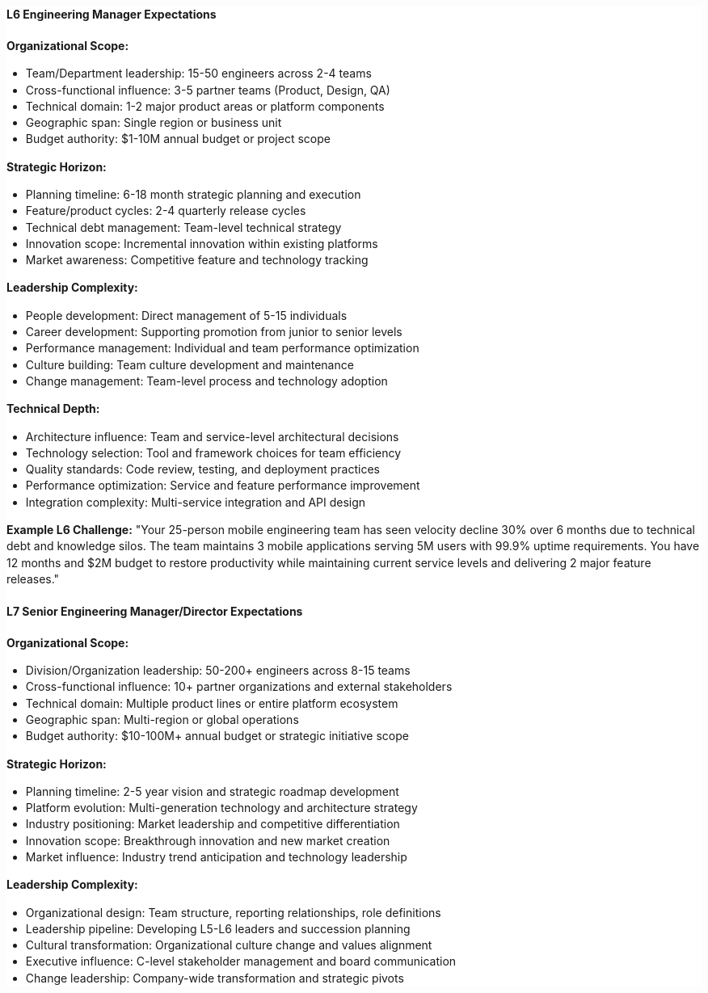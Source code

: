 #### L6 Engineering Manager Expectations

**Organizational Scope:**
- Team/Department leadership: 15-50 engineers across 2-4 teams
- Cross-functional influence: 3-5 partner teams (Product, Design, QA)
- Technical domain: 1-2 major product areas or platform components
- Geographic span: Single region or business unit
- Budget authority: $1-10M annual budget or project scope

**Strategic Horizon:**
- Planning timeline: 6-18 month strategic planning and execution
- Feature/product cycles: 2-4 quarterly release cycles
- Technical debt management: Team-level technical strategy
- Innovation scope: Incremental innovation within existing platforms
- Market awareness: Competitive feature and technology tracking

**Leadership Complexity:**
- People development: Direct management of 5-15 individuals
- Career development: Supporting promotion from junior to senior levels
- Performance management: Individual and team performance optimization
- Culture building: Team culture development and maintenance
- Change management: Team-level process and technology adoption

**Technical Depth:**
- Architecture influence: Team and service-level architectural decisions
- Technology selection: Tool and framework choices for team efficiency
- Quality standards: Code review, testing, and deployment practices
- Performance optimization: Service and feature performance improvement
- Integration complexity: Multi-service integration and API design

**Example L6 Challenge:**
"Your 25-person mobile engineering team has seen velocity decline 30% over 6 months due to technical debt and knowledge silos. The team maintains 3 mobile applications serving 5M users with 99.9% uptime requirements. You have 12 months and $2M budget to restore productivity while maintaining current service levels and delivering 2 major feature releases."

#### L7 Senior Engineering Manager/Director Expectations

**Organizational Scope:**
- Division/Organization leadership: 50-200+ engineers across 8-15 teams
- Cross-functional influence: 10+ partner organizations and external stakeholders
- Technical domain: Multiple product lines or entire platform ecosystem
- Geographic span: Multi-region or global operations
- Budget authority: $10-100M+ annual budget or strategic initiative scope

**Strategic Horizon:**
- Planning timeline: 2-5 year vision and strategic roadmap development
- Platform evolution: Multi-generation technology and architecture strategy
- Industry positioning: Market leadership and competitive differentiation
- Innovation scope: Breakthrough innovation and new market creation
- Market influence: Industry trend anticipation and technology leadership

**Leadership Complexity:**
- Organizational design: Team structure, reporting relationships, role definitions
- Leadership pipeline: Developing L5-L6 leaders and succession planning
- Cultural transformation: Organizational culture change and values alignment
- Executive influence: C-level stakeholder management and board communication
- Change leadership: Company-wide transformation and strategic pivots

